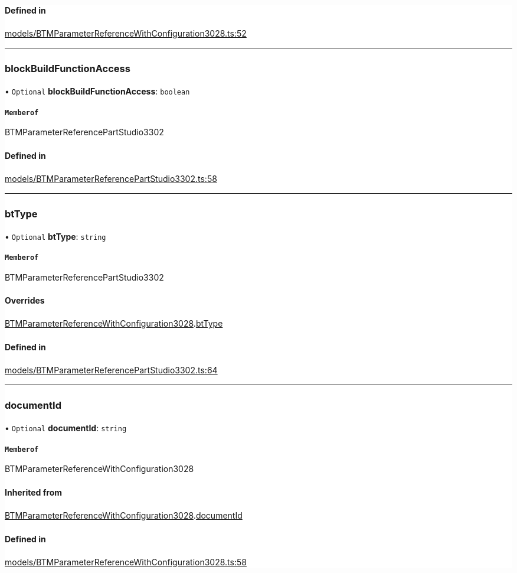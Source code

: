 #### Defined in

[models/BTMParameterReferenceWithConfiguration3028.ts:52](https://github.com/toebes/onshape-typescript-fetch/blob/3e11ae1/models/BTMParameterReferenceWithConfiguration3028.ts#L52)

___

### blockBuildFunctionAccess

• `Optional` **blockBuildFunctionAccess**: `boolean`

**`Memberof`**

BTMParameterReferencePartStudio3302

#### Defined in

[models/BTMParameterReferencePartStudio3302.ts:58](https://github.com/toebes/onshape-typescript-fetch/blob/3e11ae1/models/BTMParameterReferencePartStudio3302.ts#L58)

___

### btType

• `Optional` **btType**: `string`

**`Memberof`**

BTMParameterReferencePartStudio3302

#### Overrides

[BTMParameterReferenceWithConfiguration3028](BTMParameterReferenceWithConfiguration3028.md).[btType](BTMParameterReferenceWithConfiguration3028.md#bttype)

#### Defined in

[models/BTMParameterReferencePartStudio3302.ts:64](https://github.com/toebes/onshape-typescript-fetch/blob/3e11ae1/models/BTMParameterReferencePartStudio3302.ts#L64)

___

### documentId

• `Optional` **documentId**: `string`

**`Memberof`**

BTMParameterReferenceWithConfiguration3028

#### Inherited from

[BTMParameterReferenceWithConfiguration3028](BTMParameterReferenceWithConfiguration3028.md).[documentId](BTMParameterReferenceWithConfiguration3028.md#documentid)

#### Defined in

[models/BTMParameterReferenceWithConfiguration3028.ts:58](https://github.com/toebes/onshape-typescript-fetch/blob/3e11ae1/models/BTMParameterReferenceWithConfiguration3028.ts#L58)
